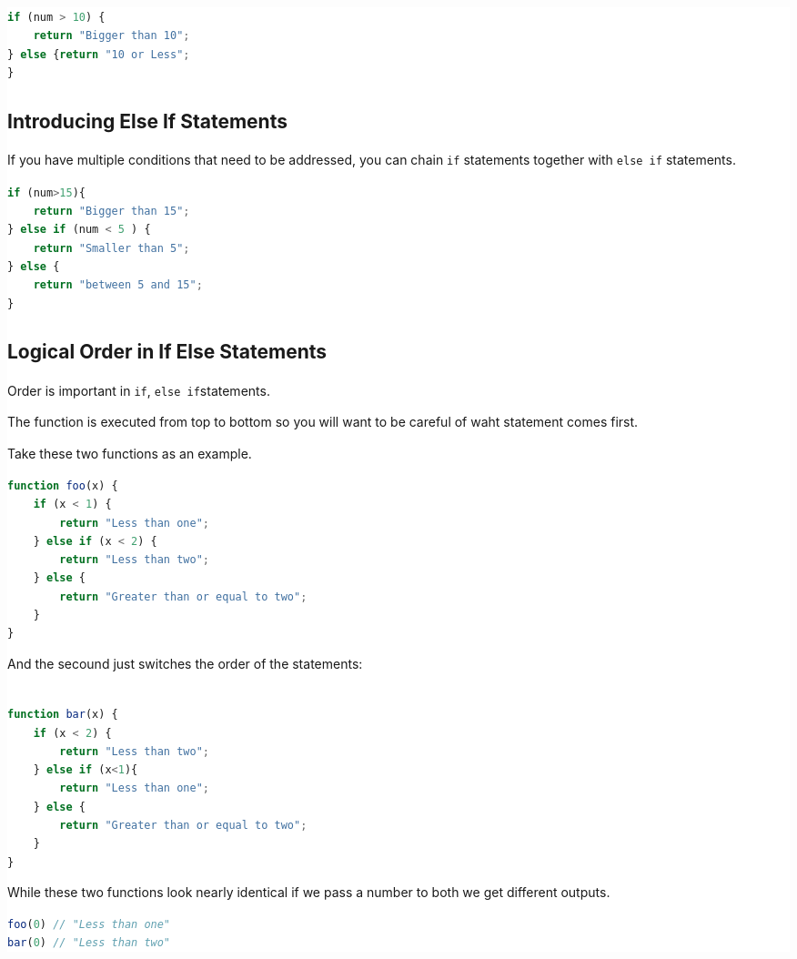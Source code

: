 ```js
if (num > 10) {
    return "Bigger than 10";
} else {return "10 or Less";
}
```
## Introducing Else If Statements

If you have multiple conditions that need to be addressed, you can chain `if` statements together with  `else if` statements.

```js
if (num>15){
    return "Bigger than 15";
} else if (num < 5 ) {
    return "Smaller than 5";
} else {
    return "between 5 and 15";
}
```

## Logical Order in If Else Statements

Order is important in `if`, `else if`statements.

The function is executed from top to bottom so you will want to be careful of waht statement comes first.

Take these two functions as an example.
```js
function foo(x) {
    if (x < 1) {
        return "Less than one";
    } else if (x < 2) {
        return "Less than two";
    } else {
        return "Greater than or equal to two";
    }
}
```

And the secound just switches the order of the statements:
```js

function bar(x) {
    if (x < 2) {
        return "Less than two";
    } else if (x<1){
        return "Less than one";
    } else {
        return "Greater than or equal to two";
    }
}
```
While these two functions look nearly identical if we pass a number to both we get different outputs.
```js 
foo(0) // "Less than one"
bar(0) // "Less than two"
```
